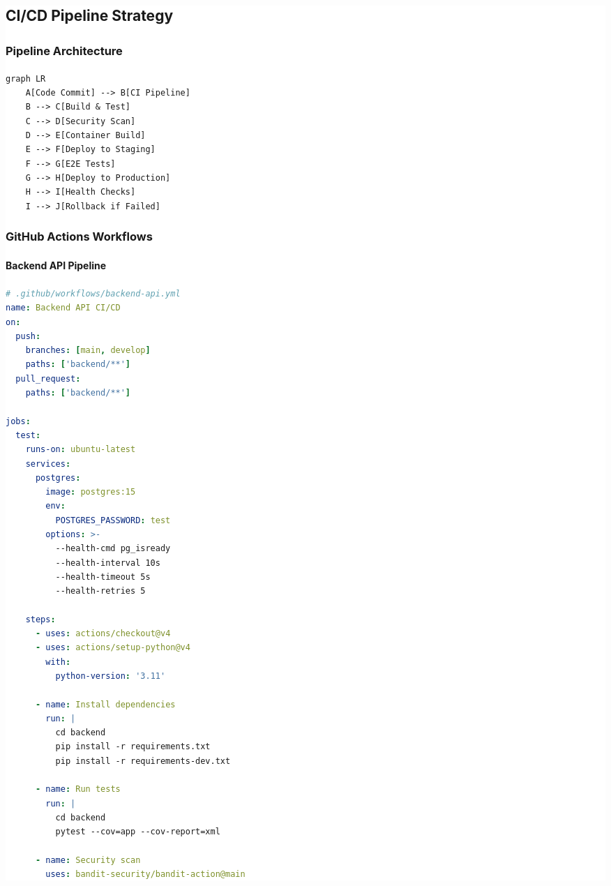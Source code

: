 
## CI/CD Pipeline Strategy

### Pipeline Architecture
```mermaid
graph LR
    A[Code Commit] --> B[CI Pipeline]
    B --> C[Build & Test]
    C --> D[Security Scan]
    D --> E[Container Build]
    E --> F[Deploy to Staging]
    F --> G[E2E Tests]
    G --> H[Deploy to Production]
    H --> I[Health Checks]
    I --> J[Rollback if Failed]
```

### GitHub Actions Workflows

#### Backend API Pipeline
```yaml
# .github/workflows/backend-api.yml
name: Backend API CI/CD
on:
  push:
    branches: [main, develop]
    paths: ['backend/**']
  pull_request:
    paths: ['backend/**']

jobs:
  test:
    runs-on: ubuntu-latest
    services:
      postgres:
        image: postgres:15
        env:
          POSTGRES_PASSWORD: test
        options: >-
          --health-cmd pg_isready
          --health-interval 10s
          --health-timeout 5s
          --health-retries 5
    
    steps:
      - uses: actions/checkout@v4
      - uses: actions/setup-python@v4
        with:
          python-version: '3.11'
      
      - name: Install dependencies
        run: |
          cd backend
          pip install -r requirements.txt
          pip install -r requirements-dev.txt
      
      - name: Run tests
        run: |
          cd backend
          pytest --cov=app --cov-report=xml
      
      - name: Security scan
        uses: bandit-security/bandit-action@main
```